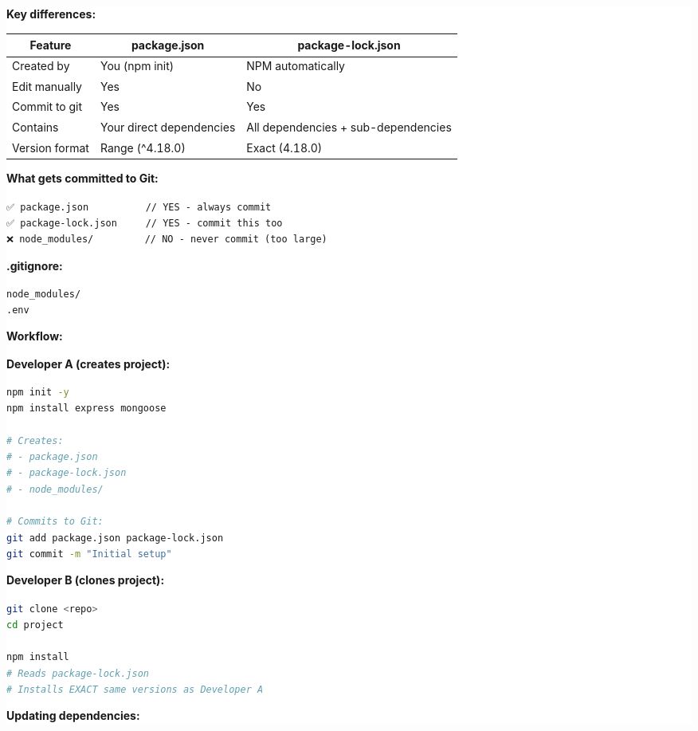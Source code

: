 **Key differences:**

| Feature | package.json | package-lock.json |
|---------|-------------|-------------------|
| Created by | You (npm init) | NPM automatically |
| Edit manually | Yes | No |
| Commit to git | Yes | Yes |
| Contains | Your direct dependencies | All dependencies + sub-dependencies |
| Version format | Range (^4.18.0) | Exact (4.18.0) |

**What gets committed to Git:**

```
✅ package.json          // YES - always commit
✅ package-lock.json     // YES - commit this too
❌ node_modules/         // NO - never commit (too large)
```

**.gitignore:**
```
node_modules/
.env
```

**Workflow:**

**Developer A (creates project):**
```bash
npm init -y
npm install express mongoose

# Creates:
# - package.json
# - package-lock.json
# - node_modules/

# Commits to Git:
git add package.json package-lock.json
git commit -m "Initial setup"
```

**Developer B (clones project):**
```bash
git clone <repo>
cd project

npm install
# Reads package-lock.json
# Installs EXACT same versions as Developer A
```

**Updating dependencies:**
